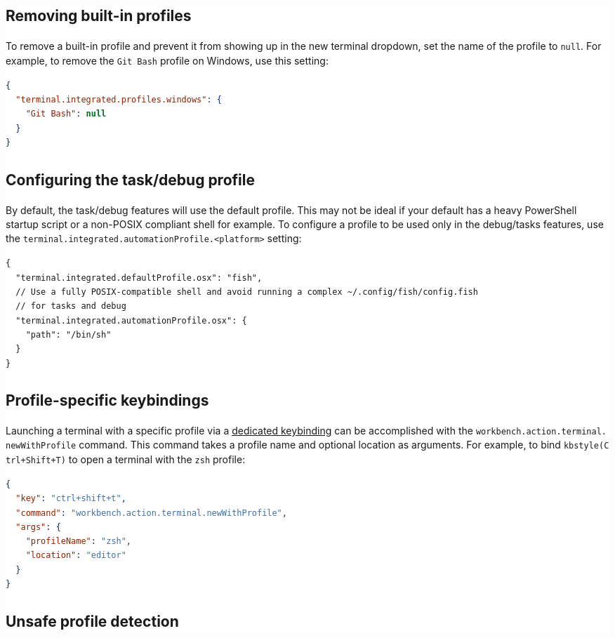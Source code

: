 ## Removing built-in profiles

To remove a built-in profile and prevent it from showing up in the new terminal dropdown, set the name of the profile to `null`. For example, to remove the `Git Bash` profile on Windows, use this setting:

```json
{
  "terminal.integrated.profiles.windows": {
    "Git Bash": null
  }
}
```

## Configuring the task/debug profile

By default, the task/debug features will use the default profile. This may not be ideal if your default has a heavy PowerShell startup script or a non-POSIX compliant shell for example. To configure a profile to be used only in the debug/tasks features, use the `terminal.integrated.automationProfile.<platform>` setting:

```jsonc
{
  "terminal.integrated.defaultProfile.osx": "fish",
  // Use a fully POSIX-compatible shell and avoid running a complex ~/.config/fish/config.fish
  // for tasks and debug
  "terminal.integrated.automationProfile.osx": {
    "path": "/bin/sh"
  }
}
```

## Profile-specific keybindings

Launching a terminal with a specific profile via a [dedicated keybinding](https://code.visualstudio.com/docs/getstarted/keybindings#_advanced-customization) can be accomplished with the `workbench.action.terminal.newWithProfile` command. This command takes a profile name and optional location as arguments. For example, to bind `kbstyle(Ctrl+Shift+T)` to open a terminal with the `zsh` profile:

```json
{
  "key": "ctrl+shift+t",
  "command": "workbench.action.terminal.newWithProfile",
  "args": {
    "profileName": "zsh",
    "location": "editor"
  }
}
```

## Unsafe profile detection
